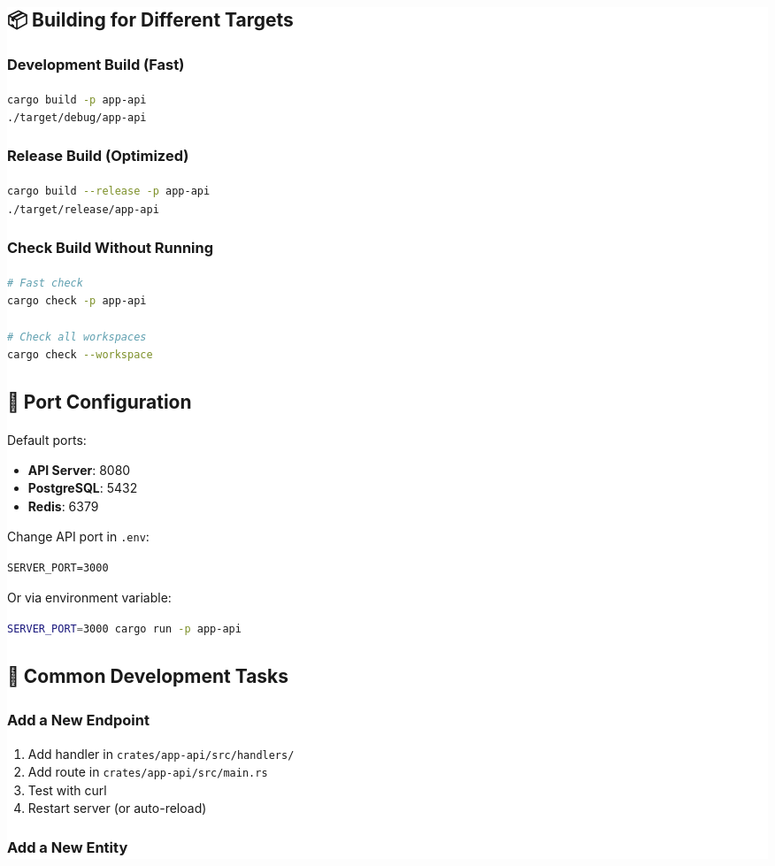 ## 📦 Building for Different Targets

### Development Build (Fast)

```bash
cargo build -p app-api
./target/debug/app-api
```

### Release Build (Optimized)

```bash
cargo build --release -p app-api
./target/release/app-api
```

### Check Build Without Running

```bash
# Fast check
cargo check -p app-api

# Check all workspaces
cargo check --workspace
```

## 🚦 Port Configuration

Default ports:
- **API Server**: 8080
- **PostgreSQL**: 5432
- **Redis**: 6379

Change API port in `.env`:
```env
SERVER_PORT=3000
```

Or via environment variable:
```bash
SERVER_PORT=3000 cargo run -p app-api
```

## 📝 Common Development Tasks

### Add a New Endpoint

1. Add handler in `crates/app-api/src/handlers/`
2. Add route in `crates/app-api/src/main.rs`
3. Test with curl
4. Restart server (or auto-reload)

### Add a New Entity

